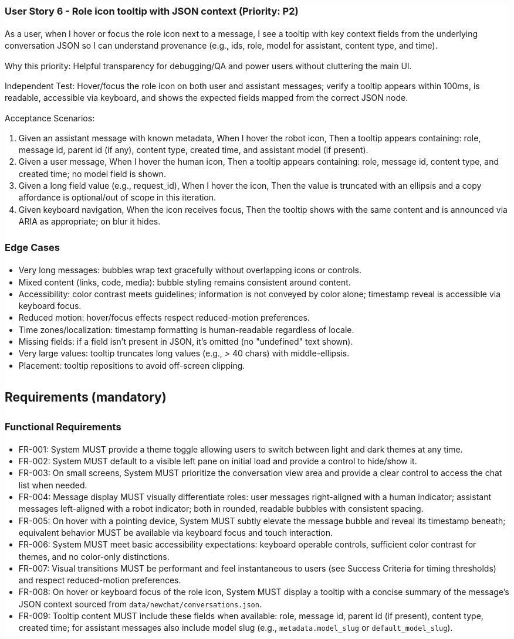 
### User Story 6 - Role icon tooltip with JSON context (Priority: P2)

As a user, when I hover or focus the role icon next to a message, I see a tooltip with key context fields from the underlying conversation JSON so I can understand provenance (e.g., ids, role, model for assistant, content type, and time).

Why this priority: Helpful transparency for debugging/QA and power users without cluttering the main UI.

Independent Test: Hover/focus the role icon on both user and assistant messages; verify a tooltip appears within 100ms, is readable, accessible via keyboard, and shows the expected fields mapped from the correct JSON node.

Acceptance Scenarios:

1. Given an assistant message with known metadata, When I hover the robot icon, Then a tooltip appears containing: role, message id, parent id (if any), content type, created time, and assistant model (if present).
2. Given a user message, When I hover the human icon, Then a tooltip appears containing: role, message id, content type, and created time; no model field is shown.
3. Given a long field value (e.g., request_id), When I hover the icon, Then the value is truncated with an ellipsis and a copy affordance is optional/out of scope in this iteration.
4. Given keyboard navigation, When the icon receives focus, Then the tooltip shows with the same content and is announced via ARIA as appropriate; on blur it hides.

### Edge Cases

- Very long messages: bubbles wrap text gracefully without overlapping icons or controls.
- Mixed content (links, code, media): bubble styling remains consistent around content.
- Accessibility: color contrast meets guidelines; information is not conveyed by color alone; timestamp reveal is accessible via keyboard focus.
- Reduced motion: hover/focus effects respect reduced-motion preferences.
- Time zones/localization: timestamp formatting is human-readable regardless of locale.
- Missing fields: if a field isn’t present in JSON, it’s omitted (no "undefined" text shown).
- Very large values: tooltip truncates long values (e.g., > 40 chars) with middle-ellipsis.
- Placement: tooltip repositions to avoid off-screen clipping.

## Requirements (mandatory)

### Functional Requirements

- FR-001: System MUST provide a theme toggle allowing users to switch between light and dark themes at any time.
- FR-002: System MUST default to a visible left pane on initial load and provide a control to hide/show it.
- FR-003: On small screens, System MUST prioritize the conversation view area and provide a clear control to access the chat list when needed.
- FR-004: Message display MUST visually differentiate roles: user messages right-aligned with a human indicator; assistant messages left-aligned with a robot indicator; both in rounded, readable bubbles with consistent spacing.
- FR-005: On hover with a pointing device, System MUST subtly elevate the message bubble and reveal its timestamp beneath; equivalent behavior MUST be available via keyboard focus and touch interaction.
- FR-006: System MUST meet basic accessibility expectations: keyboard operable controls, sufficient color contrast for themes, and no color-only distinctions.
- FR-007: Visual transitions MUST be performant and feel instantaneous to users (see Success Criteria for timing thresholds) and respect reduced-motion preferences.
- FR-008: On hover or keyboard focus of the role icon, System MUST display a tooltip with a concise summary of the message’s JSON context sourced from `data/newchat/conversations.json`.
- FR-009: Tooltip content MUST include these fields when available: role, message id, parent id (if present), content type, created time; for assistant messages also include model slug (e.g., `metadata.model_slug` or `default_model_slug`).